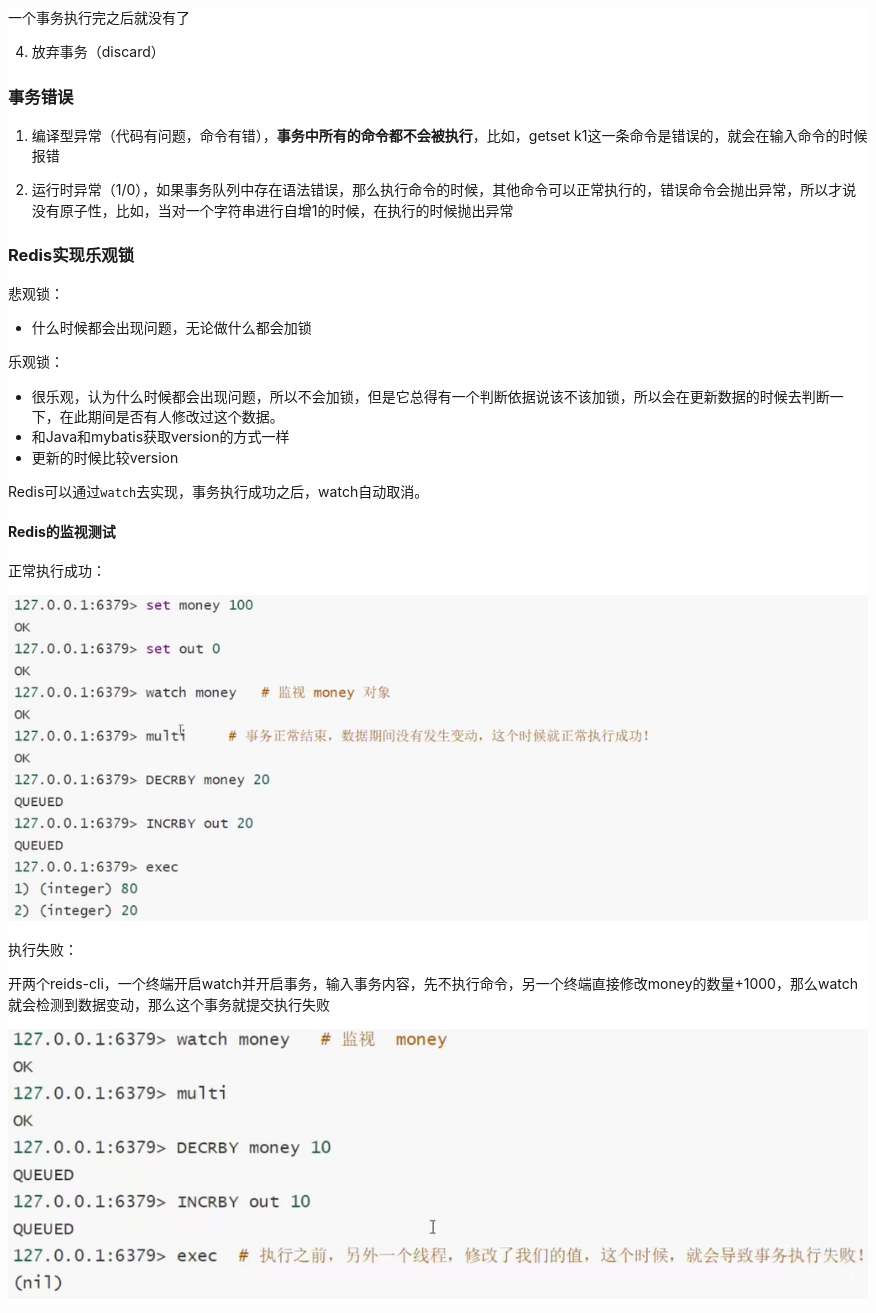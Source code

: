 一个事务执行完之后就没有了

4. 放弃事务（discard）

### 事务错误

1. 编译型异常（代码有问题，命令有错），**事务中所有的命令都不会被执行**，比如，getset k1这一条命令是错误的，就会在输入命令的时候报错


2. 运行时异常（1/0），如果事务队列中存在语法错误，那么执行命令的时候，其他命令可以正常执行的，错误命令会抛出异常，所以才说没有原子性，比如，当对一个字符串进行自增1的时候，在执行的时候抛出异常


### Redis实现乐观锁

悲观锁：

- 什么时候都会出现问题，无论做什么都会加锁

乐观锁：

- 很乐观，认为什么时候都会出现问题，所以不会加锁，但是它总得有一个判断依据说该不该加锁，所以会在更新数据的时候去判断一下，在此期间是否有人修改过这个数据。
- 和Java和mybatis获取version的方式一样
- 更新的时候比较version

Redis可以通过`watch`去实现，事务执行成功之后，watch自动取消。

#### Redis的监视测试

正常执行成功：

![](./01.redis基础.assets/16378859952419.jpg)

执行失败：

开两个reids-cli，一个终端开启watch并开启事务，输入事务内容，先不执行命令，另一个终端直接修改money的数量+1000，那么watch就会检测到数据变动，那么这个事务就提交执行失败

![](./01.redis基础.assets/16378864198759.jpg)
